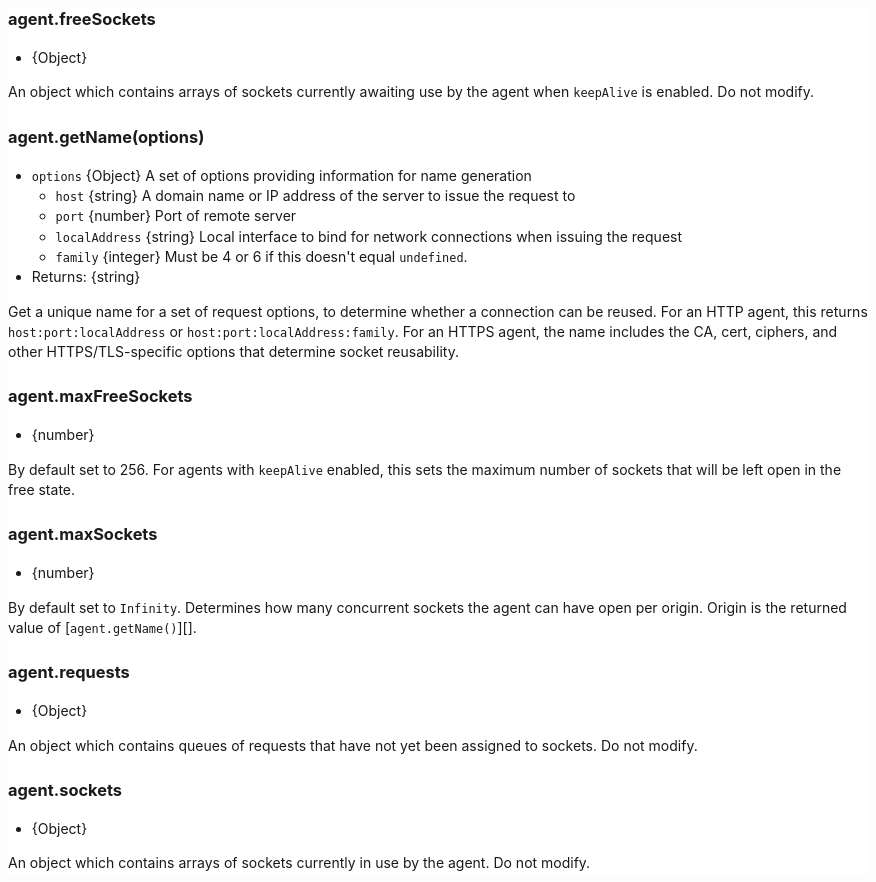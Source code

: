 ### agent.freeSockets



* {Object}

An object which contains arrays of sockets currently awaiting use by the agent when `keepAlive` is enabled. Do not modify.

### agent.getName(options)



* `options` {Object} A set of options providing information for name generation 
  * `host` {string} A domain name or IP address of the server to issue the request to
  * `port` {number} Port of remote server
  * `localAddress` {string} Local interface to bind for network connections when issuing the request
  * `family` {integer} Must be 4 or 6 if this doesn't equal `undefined`.
* Returns: {string}

Get a unique name for a set of request options, to determine whether a connection can be reused. For an HTTP agent, this returns `host:port:localAddress` or `host:port:localAddress:family`. For an HTTPS agent, the name includes the CA, cert, ciphers, and other HTTPS/TLS-specific options that determine socket reusability.

### agent.maxFreeSockets



* {number}

By default set to 256. For agents with `keepAlive` enabled, this sets the maximum number of sockets that will be left open in the free state.

### agent.maxSockets



* {number}

By default set to `Infinity`. Determines how many concurrent sockets the agent can have open per origin. Origin is the returned value of [`agent.getName()`][].

### agent.requests



* {Object}

An object which contains queues of requests that have not yet been assigned to sockets. Do not modify.

### agent.sockets



* {Object}

An object which contains arrays of sockets currently in use by the agent. Do not modify.
